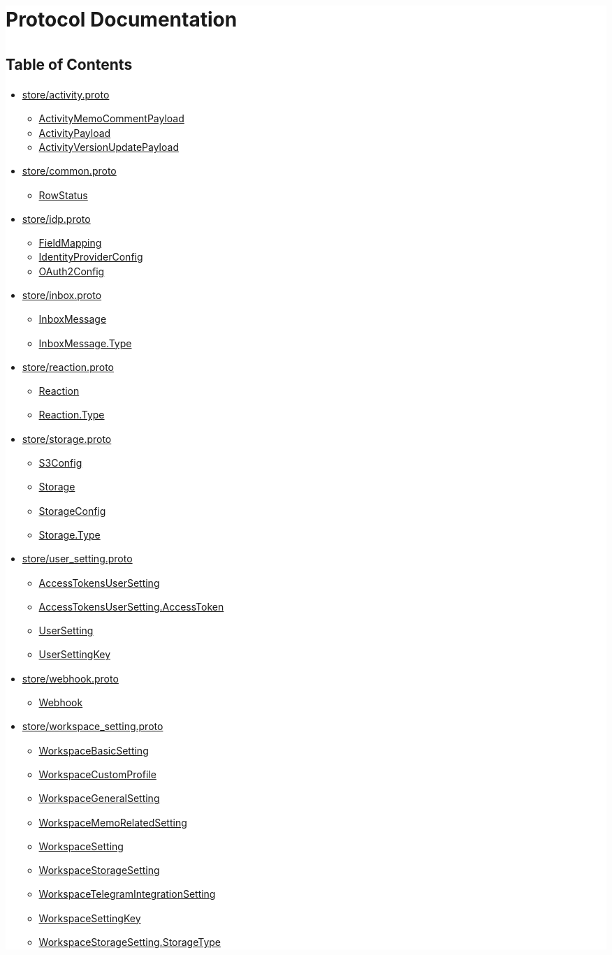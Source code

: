 # Protocol Documentation
<a name="top"></a>

## Table of Contents

- [store/activity.proto](#store_activity-proto)
    - [ActivityMemoCommentPayload](#memos-store-ActivityMemoCommentPayload)
    - [ActivityPayload](#memos-store-ActivityPayload)
    - [ActivityVersionUpdatePayload](#memos-store-ActivityVersionUpdatePayload)
  
- [store/common.proto](#store_common-proto)
    - [RowStatus](#memos-store-RowStatus)
  
- [store/idp.proto](#store_idp-proto)
    - [FieldMapping](#memos-store-FieldMapping)
    - [IdentityProviderConfig](#memos-store-IdentityProviderConfig)
    - [OAuth2Config](#memos-store-OAuth2Config)
  
- [store/inbox.proto](#store_inbox-proto)
    - [InboxMessage](#memos-store-InboxMessage)
  
    - [InboxMessage.Type](#memos-store-InboxMessage-Type)
  
- [store/reaction.proto](#store_reaction-proto)
    - [Reaction](#memos-store-Reaction)
  
    - [Reaction.Type](#memos-store-Reaction-Type)
  
- [store/storage.proto](#store_storage-proto)
    - [S3Config](#memos-store-S3Config)
    - [Storage](#memos-store-Storage)
    - [StorageConfig](#memos-store-StorageConfig)
  
    - [Storage.Type](#memos-store-Storage-Type)
  
- [store/user_setting.proto](#store_user_setting-proto)
    - [AccessTokensUserSetting](#memos-store-AccessTokensUserSetting)
    - [AccessTokensUserSetting.AccessToken](#memos-store-AccessTokensUserSetting-AccessToken)
    - [UserSetting](#memos-store-UserSetting)
  
    - [UserSettingKey](#memos-store-UserSettingKey)
  
- [store/webhook.proto](#store_webhook-proto)
    - [Webhook](#memos-store-Webhook)
  
- [store/workspace_setting.proto](#store_workspace_setting-proto)
    - [WorkspaceBasicSetting](#memos-store-WorkspaceBasicSetting)
    - [WorkspaceCustomProfile](#memos-store-WorkspaceCustomProfile)
    - [WorkspaceGeneralSetting](#memos-store-WorkspaceGeneralSetting)
    - [WorkspaceMemoRelatedSetting](#memos-store-WorkspaceMemoRelatedSetting)
    - [WorkspaceSetting](#memos-store-WorkspaceSetting)
    - [WorkspaceStorageSetting](#memos-store-WorkspaceStorageSetting)
    - [WorkspaceTelegramIntegrationSetting](#memos-store-WorkspaceTelegramIntegrationSetting)
  
    - [WorkspaceSettingKey](#memos-store-WorkspaceSettingKey)
    - [WorkspaceStorageSetting.StorageType](#memos-store-WorkspaceStorageSetting-StorageType)
  